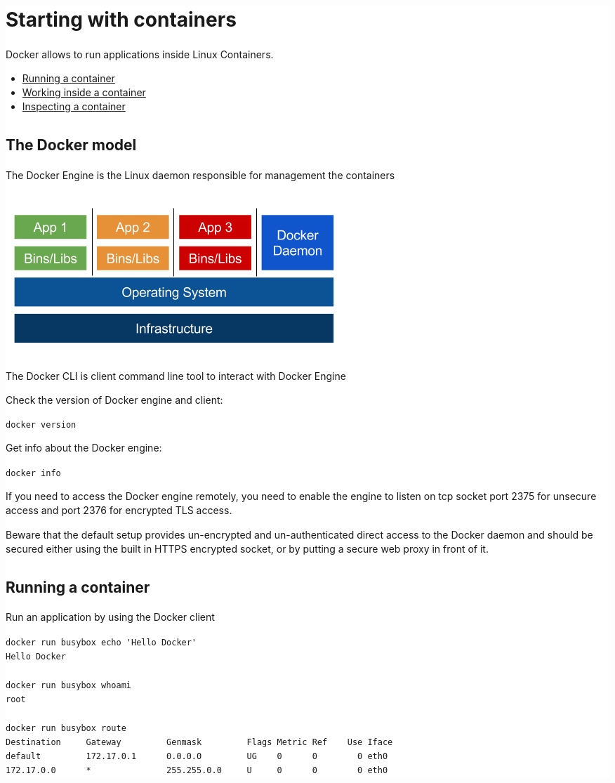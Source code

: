# Starting with containers
Docker allows to run applications inside Linux Containers.

  * [Running a container](#running-a-container)
  * [Working inside a container](#working-inside-a-container)
  * [Inspecting a container](#inspecting-a-container)

## The Docker model
The Docker Engine is the Linux daemon responsible for management the containers

![Docker Model](../img/docker-model.png)
  
The Docker CLI is client command line tool to interact with Docker Engine
  
Check the version of Docker engine and client:

```bash
docker version
```
  
Get info about the Docker engine: 

```bash
docker info
```  

If you need to access the Docker engine remotely, you need to enable the engine to listen on tcp socket port 2375 for unsecure access and port 2376 for encrypted TLS access.

Beware that the default setup provides un-encrypted and un-authenticated direct access to the Docker daemon and should be secured either using the built in HTTPS encrypted socket, or by putting a secure web proxy in front of it.

## Running a container
Run an application by using the Docker client
```
docker run busybox echo 'Hello Docker'
Hello Docker

docker run busybox whoami
root

docker run busybox route
Destination     Gateway         Genmask         Flags Metric Ref    Use Iface
default         172.17.0.1      0.0.0.0         UG    0      0        0 eth0
172.17.0.0      *               255.255.0.0     U     0      0        0 eth0
```
